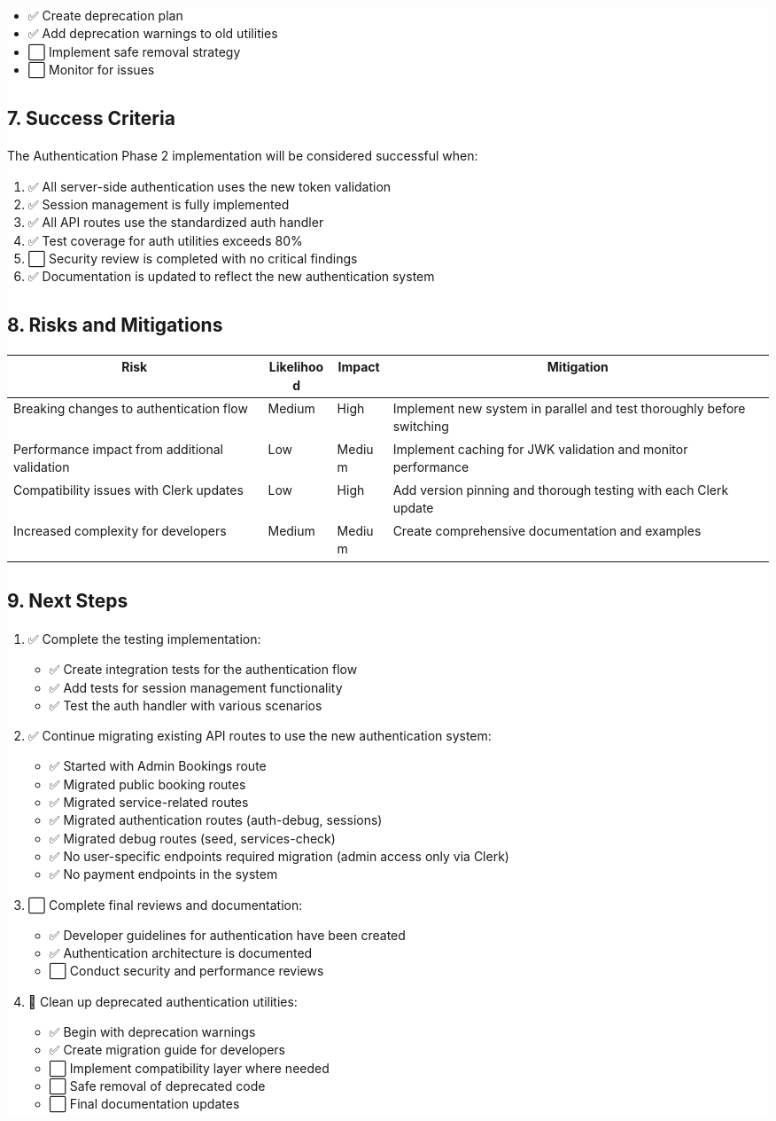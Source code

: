    - ✅ Create deprecation plan
   - ✅ Add deprecation warnings to old utilities
   - ⬜ Implement safe removal strategy
   - ⬜ Monitor for issues

## 7. Success Criteria

The Authentication Phase 2 implementation will be considered successful when:

1. ✅ All server-side authentication uses the new token validation
2. ✅ Session management is fully implemented
3. ✅ All API routes use the standardized auth handler
4. ✅ Test coverage for auth utilities exceeds 80%
5. ⬜ Security review is completed with no critical findings
6. ✅ Documentation is updated to reflect the new authentication system

## 8. Risks and Mitigations

| Risk | Likelihood | Impact | Mitigation |
|------|------------|--------|------------|
| Breaking changes to authentication flow | Medium | High | Implement new system in parallel and test thoroughly before switching |
| Performance impact from additional validation | Low | Medium | Implement caching for JWK validation and monitor performance |
| Compatibility issues with Clerk updates | Low | High | Add version pinning and thorough testing with each Clerk update |
| Increased complexity for developers | Medium | Medium | Create comprehensive documentation and examples |

## 9. Next Steps

1. ✅ Complete the testing implementation:
   - ✅ Create integration tests for the authentication flow
   - ✅ Add tests for session management functionality
   - ✅ Test the auth handler with various scenarios

2. ✅ Continue migrating existing API routes to use the new authentication system:
   - ✅ Started with Admin Bookings route
   - ✅ Migrated public booking routes
   - ✅ Migrated service-related routes
   - ✅ Migrated authentication routes (auth-debug, sessions)
   - ✅ Migrated debug routes (seed, services-check)
   - ✅ No user-specific endpoints required migration (admin access only via Clerk)
   - ✅ No payment endpoints in the system

3. ⬜ Complete final reviews and documentation:
   - ✅ Developer guidelines for authentication have been created
   - ✅ Authentication architecture is documented
   - ⬜ Conduct security and performance reviews
   
4. 🔄 Clean up deprecated authentication utilities:
   - ✅ Begin with deprecation warnings
   - ✅ Create migration guide for developers
   - ⬜ Implement compatibility layer where needed
   - ⬜ Safe removal of deprecated code
   - ⬜ Final documentation updates 